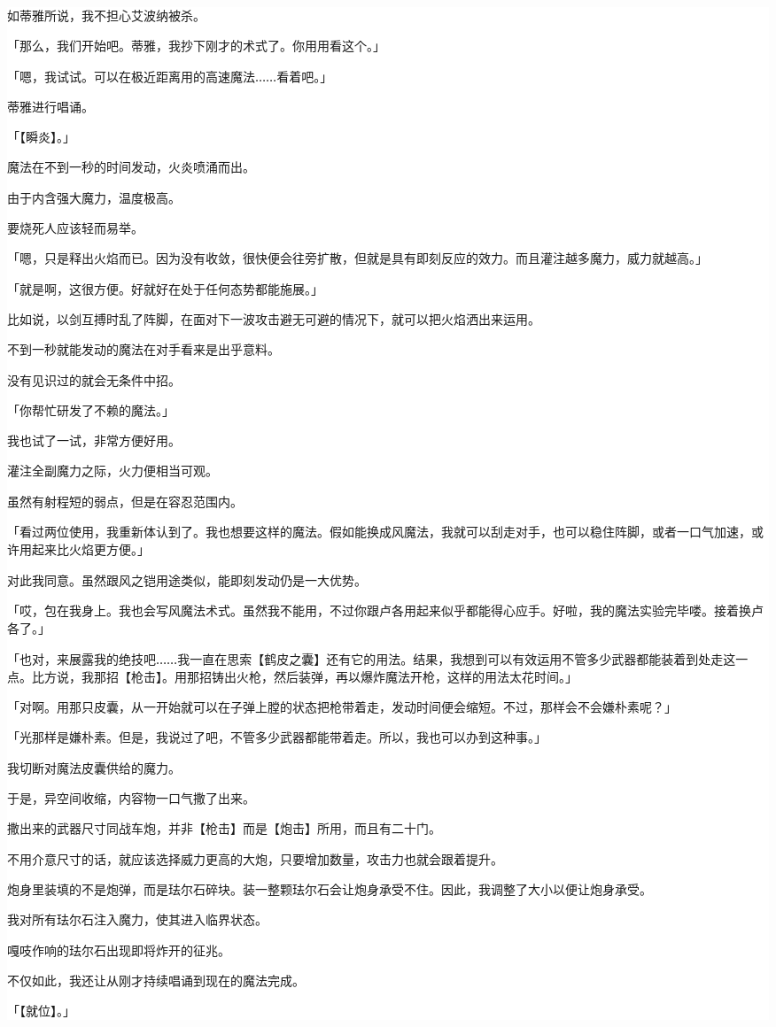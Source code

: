 如蒂雅所说，我不担心艾波纳被杀。

「那么，我们开始吧。蒂雅，我抄下刚才的术式了。你用用看这个。」

「嗯，我试试。可以在极近距离用的高速魔法……看着吧。」

蒂雅进行唱诵。

「【瞬炎】。」

魔法在不到一秒的时间发动，火炎喷涌而出。

由于内含强大魔力，温度极高。

要烧死人应该轻而易举。

「嗯，只是释出火焰而已。因为没有收敛，很快便会往旁扩散，但就是具有即刻反应的效力。而且灌注越多魔力，威力就越高。」

「就是啊，这很方便。好就好在处于任何态势都能施展。」

比如说，以剑互搏时乱了阵脚，在面对下一波攻击避无可避的情况下，就可以把火焰洒出来运用。

不到一秒就能发动的魔法在对手看来是出乎意料。

没有见识过的就会无条件中招。

「你帮忙研发了不赖的魔法。」

我也试了一试，非常方便好用。

灌注全副魔力之际，火力便相当可观。

虽然有射程短的弱点，但是在容忍范围内。

「看过两位使用，我重新体认到了。我也想要这样的魔法。假如能换成风魔法，我就可以刮走对手，也可以稳住阵脚，或者一口气加速，或许用起来比火焰更方便。」

对此我同意。虽然跟风之铠用途类似，能即刻发动仍是一大优势。

「哎，包在我身上。我也会写风魔法术式。虽然我不能用，不过你跟卢各用起来似乎都能得心应手。好啦，我的魔法实验完毕喽。接着换卢各了。」

「也对，来展露我的绝技吧……我一直在思索【鹤皮之囊】还有它的用法。结果，我想到可以有效运用不管多少武器都能装着到处走这一点。比方说，我那招【枪击】。用那招铸出火枪，然后装弹，再以爆炸魔法开枪，这样的用法太花时间。」

「对啊。用那只皮囊，从一开始就可以在子弹上膛的状态把枪带着走，发动时间便会缩短。不过，那样会不会嫌朴素呢？」

「光那样是嫌朴素。但是，我说过了吧，不管多少武器都能带着走。所以，我也可以办到这种事。」

我切断对魔法皮囊供给的魔力。

于是，异空间收缩，内容物一口气撒了出来。

撒出来的武器尺寸同战车炮，并非【枪击】而是【炮击】所用，而且有二十门。

不用介意尺寸的话，就应该选择威力更高的大炮，只要增加数量，攻击力也就会跟着提升。

炮身里装填的不是炮弹，而是珐尔石碎块。装一整颗珐尔石会让炮身承受不住。因此，我调整了大小以便让炮身承受。

我对所有珐尔石注入魔力，使其进入临界状态。

嘎吱作响的珐尔石出现即将炸开的征兆。

不仅如此，我还让从刚才持续唱诵到现在的魔法完成。

「【就位<Set>】。」
